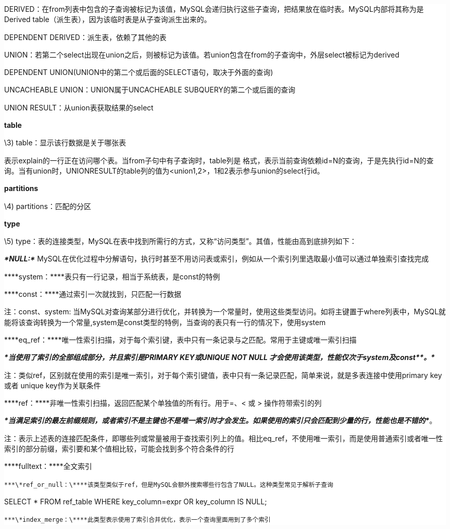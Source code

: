 DERIVED：在from列表中包含的子查询被标记为该值，MySQL会递归执行这些子查询，把结果放在临时表。MySQL内部将其称为是Derived table（派生表），因为该临时表是从子查询派生出来的。

DEPENDENT DERIVED：派生表，依赖了其他的表

UNION：若第二个select出现在union之后，则被标记为该值。若union包含在from的子查询中，外层select被标记为derived

DEPENDENT UNION(UNION中的第二个或后面的SELECT语句，取决于外面的查询)

UNCACHEABLE UNION：UNION属于UNCACHEABLE SUBQUERY的第二个或后面的查询

UNION RESULT：从union表获取结果的select

**table**

\3) table：显示该行数据是关于哪张表

表示explain的一行正在访问哪个表。当from子句中有子查询时，table列是<derivenN> 格式，表示当前查询依赖id=N的查询，于是先执行id=N的查询。当有union时，UNIONRESULT的table列的值为<union1,2>，1和2表示参与union的select行id。

**partitions**

\4) partitions：匹配的分区

**type**

\5) type：表的连接类型，MySQL在表中找到所需行的方式，又称“访问类型”。其值，性能由高到底排列如下：

***\*NULL:\**** MySQL在优化过程中分解语句，执行时甚至不用访问表或索引，例如从一个索引列里选取最小值可以通过单独索引查找完成

 

***\*system：\****表只有一行记录，相当于系统表，是const的特例

 

***\*const：\****通过索引一次就找到，只匹配一行数据

注：const、system: 当MySQL对查询某部分进行优化，并转换为一个常量时，使用这些类型访问。如将主键置于where列表中，MySQL就能将该查询转换为一个常量,system是const类型的特例，当查询的表只有一行的情况下，使用system

 

***\*eq_ref：\****唯一性索引扫描，对于每个索引键，表中只有一条记录与之匹配。常用于主键或唯一索引扫描

***\*当使用了索引的全部组成部分，并且索引是PRIMARY KEY或UNIQUE NOT NULL 才会使用该类型，性能仅次于system及const\*******\*。\****

注：类似ref，区别就在使用的索引是唯一索引，对于每个索引键值，表中只有一条记录匹配，简单来说，就是多表连接中使用primary key或者 unique key作为关联条件

 

***\*ref：\****非唯一性索引扫描，返回匹配某个单独值的所有行。用于=、< 或 > 操作符带索引的列

***\*当满足索引的最左前缀规则，或者索引不是主键也不是唯一索引时才会发生。如果使用的索引只会匹配到少量的行，性能也是不错的\****。

注：表示上述表的连接匹配条件，即哪些列或常量被用于查找索引列上的值。相比eq_ref，不使用唯一索引，而是使用普通索引或者唯一性索引的部分前缀，索引要和某个值相比较，可能会找到多个符合条件的行

 

***\*fulltext：\****全文索引


	***\*ref_or_null：\****该类型类似于ref，但是MySQL会额外搜索哪些行包含了NULL。这种类型常见于解析子查询

SELECT * FROM ref_table  WHERE key_column=expr OR key_column IS NULL;


	***\*index_merge：\****此类型表示使用了索引合并优化，表示一个查询里面用到了多个索引
